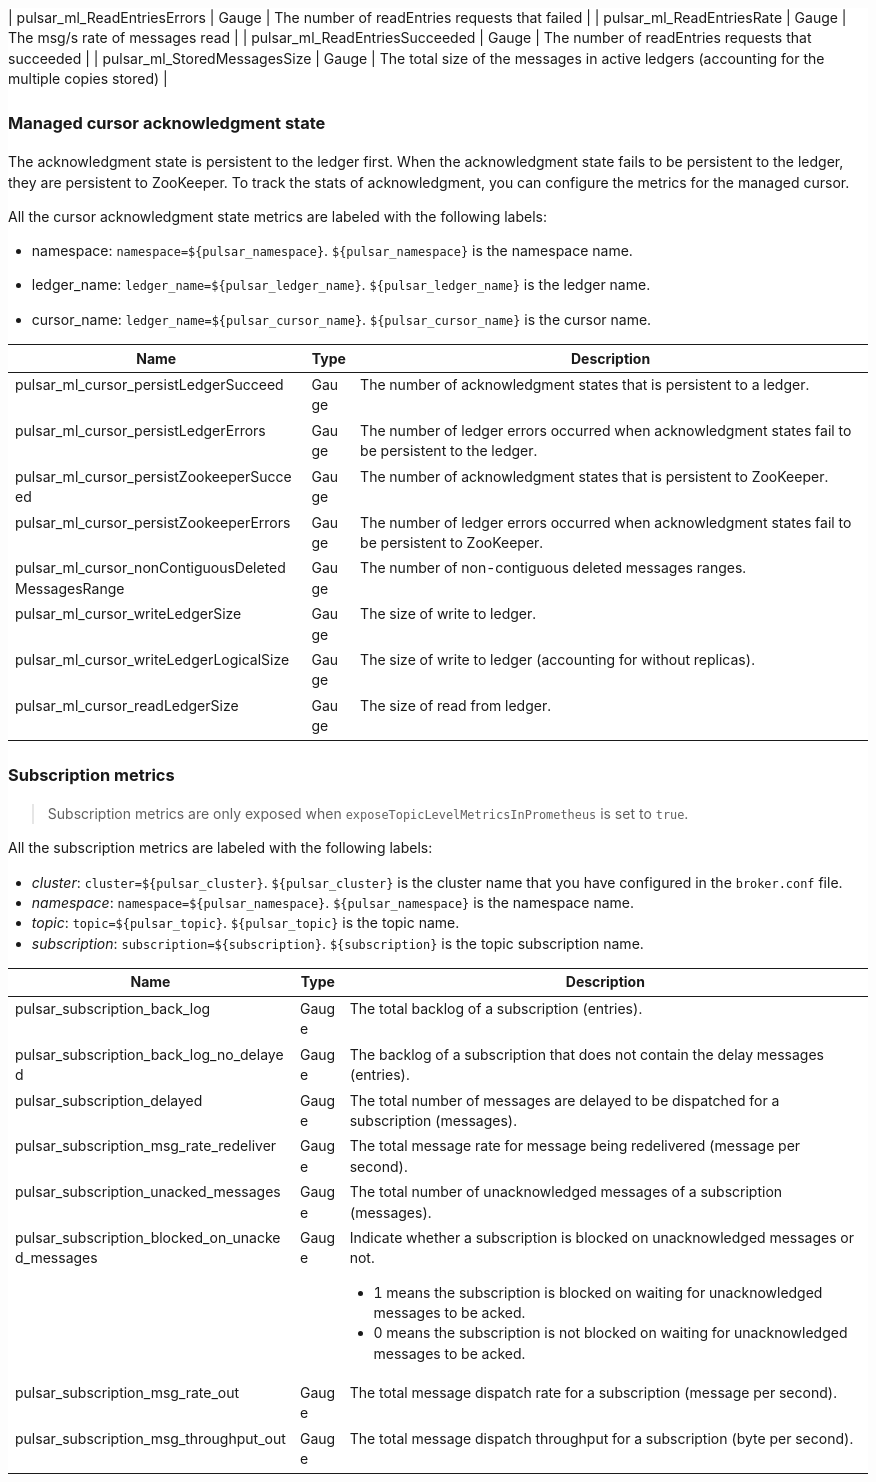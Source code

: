 | pulsar_ml_ReadEntriesErrors | Gauge | The number of readEntries requests that failed |
| pulsar_ml_ReadEntriesRate | Gauge | The msg/s rate of messages read |
| pulsar_ml_ReadEntriesSucceeded | Gauge | The number of readEntries requests that succeeded |
| pulsar_ml_StoredMessagesSize | Gauge | The total size of the messages in active ledgers (accounting for the multiple copies stored) |

### Managed cursor acknowledgment state

The acknowledgment state is persistent to the ledger first. When the acknowledgment state fails to be persistent to the ledger, they are persistent to ZooKeeper. To track the stats of acknowledgment, you can configure the metrics for the managed cursor.

All the cursor acknowledgment state metrics are labeled with the following labels:

- namespace: `namespace=${pulsar_namespace}`. `${pulsar_namespace}` is the namespace name.

- ledger_name: `ledger_name=${pulsar_ledger_name}`. `${pulsar_ledger_name}` is the ledger name.

- cursor_name: `ledger_name=${pulsar_cursor_name}`. `${pulsar_cursor_name}` is the cursor name.

Name	|Type	|Description
|---|---|---
pulsar_ml_cursor_persistLedgerSucceed|Gauge|The number of acknowledgment states that is persistent to a ledger.|
pulsar_ml_cursor_persistLedgerErrors|Gauge|The number of ledger errors occurred when acknowledgment states fail to be persistent to the ledger.|
pulsar_ml_cursor_persistZookeeperSucceed|Gauge|The number of acknowledgment states that is persistent to ZooKeeper.
pulsar_ml_cursor_persistZookeeperErrors|Gauge|The number of ledger errors occurred when acknowledgment states fail to be persistent to ZooKeeper.
pulsar_ml_cursor_nonContiguousDeletedMessagesRange|Gauge|The number of non-contiguous deleted messages ranges.
pulsar_ml_cursor_writeLedgerSize|Gauge|The size of write to ledger.
pulsar_ml_cursor_writeLedgerLogicalSize|Gauge|The size of write to ledger (accounting for without replicas).
pulsar_ml_cursor_readLedgerSize|Gauge|The size of read from ledger.

### Subscription metrics

> Subscription metrics are only exposed when `exposeTopicLevelMetricsInPrometheus` is set to `true`.

All the subscription metrics are labeled with the following labels:

- *cluster*: `cluster=${pulsar_cluster}`. `${pulsar_cluster}` is the cluster name that you have configured in the `broker.conf` file.
- *namespace*: `namespace=${pulsar_namespace}`. `${pulsar_namespace}` is the namespace name.
- *topic*: `topic=${pulsar_topic}`. `${pulsar_topic}` is the topic name.
- *subscription*: `subscription=${subscription}`. `${subscription}` is the topic subscription name.

| Name | Type | Description |
|---|---|---|
| pulsar_subscription_back_log | Gauge | The total backlog of a subscription (entries). |
| pulsar_subscription_back_log_no_delayed | Gauge | The backlog of a subscription that does not contain the delay messages (entries). |
| pulsar_subscription_delayed | Gauge | The total number of messages are delayed to be dispatched for a subscription (messages). |
| pulsar_subscription_msg_rate_redeliver | Gauge | The total message rate for message being redelivered (message per second). |
| pulsar_subscription_unacked_messages | Gauge | The total number of unacknowledged messages of a subscription (messages). |
| pulsar_subscription_blocked_on_unacked_messages | Gauge | Indicate whether a subscription is blocked on unacknowledged messages or not. <br /> <ul><li>1 means the subscription is blocked on waiting for unacknowledged messages to be acked.</li><li>0 means the subscription is not blocked on waiting for unacknowledged messages to be acked.</li></ul> |
| pulsar_subscription_msg_rate_out | Gauge | The total message dispatch rate for a subscription (message per second). |
| pulsar_subscription_msg_throughput_out | Gauge | The total message dispatch throughput for a subscription (byte per second). |